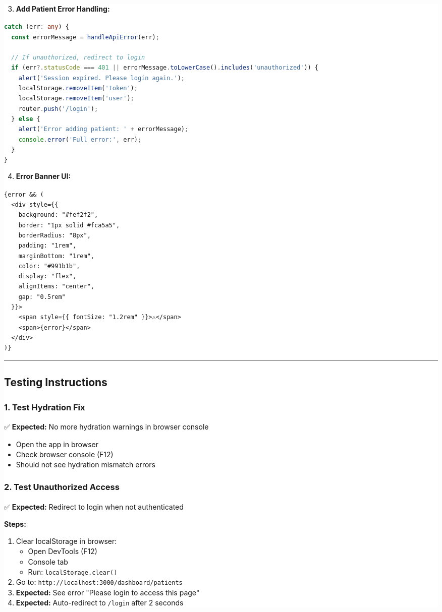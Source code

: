 3. **Add Patient Error Handling:**
```typescript
catch (err: any) {
  const errorMessage = handleApiError(err);
  
  // If unauthorized, redirect to login
  if (err?.statusCode === 401 || errorMessage.toLowerCase().includes('unauthorized')) {
    alert('Session expired. Please login again.');
    localStorage.removeItem('token');
    localStorage.removeItem('user');
    router.push('/login');
  } else {
    alert('Error adding patient: ' + errorMessage);
    console.error('Full error:', err);
  }
}
```

4. **Error Banner UI:**
```tsx
{error && (
  <div style={{
    background: "#fef2f2",
    border: "1px solid #fca5a5",
    borderRadius: "8px",
    padding: "1rem",
    marginBottom: "1rem",
    color: "#991b1b",
    display: "flex",
    alignItems: "center",
    gap: "0.5rem"
  }}>
    <span style={{ fontSize: "1.2rem" }}>⚠️</span>
    <span>{error}</span>
  </div>
)}
```

---

## Testing Instructions

### 1. Test Hydration Fix
✅ **Expected:** No more hydration warnings in browser console
- Open the app in browser
- Check browser console (F12)
- Should not see hydration mismatch errors

### 2. Test Unauthorized Access
✅ **Expected:** Redirect to login when not authenticated

**Steps:**
1. Clear localStorage in browser:
   - Open DevTools (F12)
   - Console tab
   - Run: `localStorage.clear()`
2. Go to: `http://localhost:3000/dashboard/patients`
3. **Expected:** See error "Please login to access this page"
4. **Expected:** Auto-redirect to `/login` after 2 seconds
